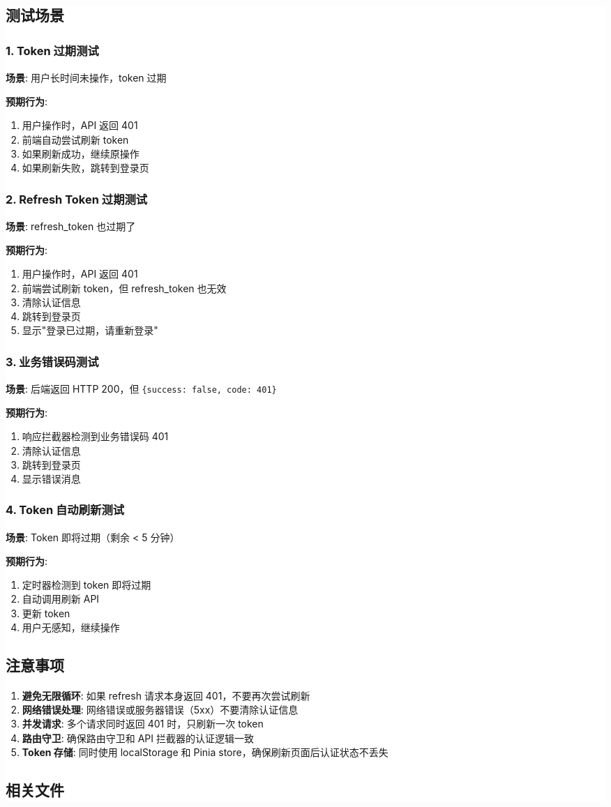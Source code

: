 ## 测试场景

### 1. Token 过期测试

**场景**: 用户长时间未操作，token 过期

**预期行为**:
1. 用户操作时，API 返回 401
2. 前端自动尝试刷新 token
3. 如果刷新成功，继续原操作
4. 如果刷新失败，跳转到登录页

### 2. Refresh Token 过期测试

**场景**: refresh_token 也过期了

**预期行为**:
1. 用户操作时，API 返回 401
2. 前端尝试刷新 token，但 refresh_token 也无效
3. 清除认证信息
4. 跳转到登录页
5. 显示"登录已过期，请重新登录"

### 3. 业务错误码测试

**场景**: 后端返回 HTTP 200，但 `{success: false, code: 401}`

**预期行为**:
1. 响应拦截器检测到业务错误码 401
2. 清除认证信息
3. 跳转到登录页
4. 显示错误消息

### 4. Token 自动刷新测试

**场景**: Token 即将过期（剩余 < 5 分钟）

**预期行为**:
1. 定时器检测到 token 即将过期
2. 自动调用刷新 API
3. 更新 token
4. 用户无感知，继续操作

## 注意事项

1. **避免无限循环**: 如果 refresh 请求本身返回 401，不要再次尝试刷新
2. **网络错误处理**: 网络错误或服务器错误（5xx）不要清除认证信息
3. **并发请求**: 多个请求同时返回 401 时，只刷新一次 token
4. **路由守卫**: 确保路由守卫和 API 拦截器的认证逻辑一致
5. **Token 存储**: 同时使用 localStorage 和 Pinia store，确保刷新页面后认证状态不丢失

## 相关文件
